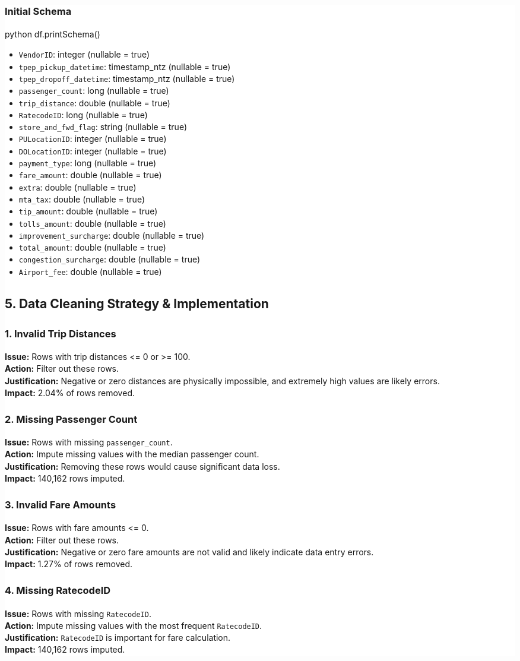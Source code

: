 ### Initial Schema
python
df.printSchema()

- `VendorID`: integer (nullable = true)
- `tpep_pickup_datetime`: timestamp_ntz (nullable = true)
- `tpep_dropoff_datetime`: timestamp_ntz (nullable = true)
- `passenger_count`: long (nullable = true)
- `trip_distance`: double (nullable = true)
- `RatecodeID`: long (nullable = true)
- `store_and_fwd_flag`: string (nullable = true)
- `PULocationID`: integer (nullable = true)
- `DOLocationID`: integer (nullable = true)
- `payment_type`: long (nullable = true)
- `fare_amount`: double (nullable = true)
- `extra`: double (nullable = true)
- `mta_tax`: double (nullable = true)
- `tip_amount`: double (nullable = true)
- `tolls_amount`: double (nullable = true)
- `improvement_surcharge`: double (nullable = true)
- `total_amount`: double (nullable = true)
- `congestion_surcharge`: double (nullable = true)
- `Airport_fee`: double (nullable = true)

## 5. Data Cleaning Strategy & Implementation
### 1. Invalid Trip Distances
**Issue:** Rows with trip distances <= 0 or >= 100.  
**Action:** Filter out these rows.  
**Justification:** Negative or zero distances are physically impossible, and extremely high values are likely errors.  
**Impact:** 2.04% of rows removed.

### 2. Missing Passenger Count
**Issue:** Rows with missing `passenger_count`.  
**Action:** Impute missing values with the median passenger count.  
**Justification:** Removing these rows would cause significant data loss.  
**Impact:** 140,162 rows imputed.

### 3. Invalid Fare Amounts
**Issue:** Rows with fare amounts <= 0.  
**Action:** Filter out these rows.  
**Justification:** Negative or zero fare amounts are not valid and likely indicate data entry errors.  
**Impact:** 1.27% of rows removed.

### 4. Missing RatecodeID
**Issue:** Rows with missing `RatecodeID`.  
**Action:** Impute missing values with the most frequent `RatecodeID`.  
**Justification:** `RatecodeID` is important for fare calculation.  
**Impact:** 140,162 rows imputed.
